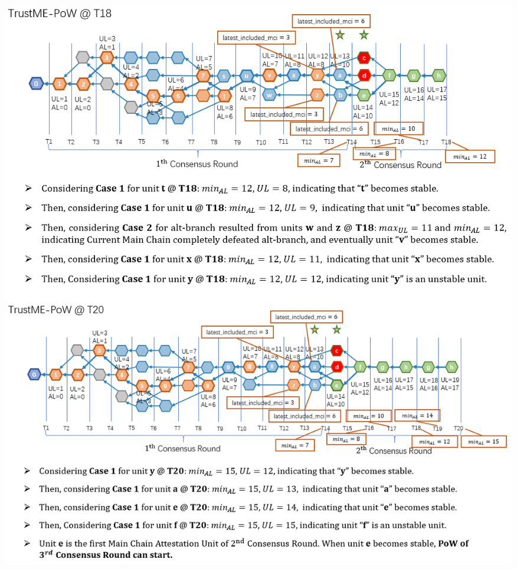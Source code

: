 <p><a target="_blank" href="images/TrustNote-TR-02-Main Chain Stabilization Part10.png"><img align="center" src="images/TrustNote-TR-02-Main Chain Stabilization Part10.png"></a></p>	
<p><a target="_blank" href="images/TrustNote-TR-02-Main Chain Stabilization Part11.png"><img align="center" src="images/TrustNote-TR-02-Main Chain Stabilization Part11.png"></a></p>	
</div>
